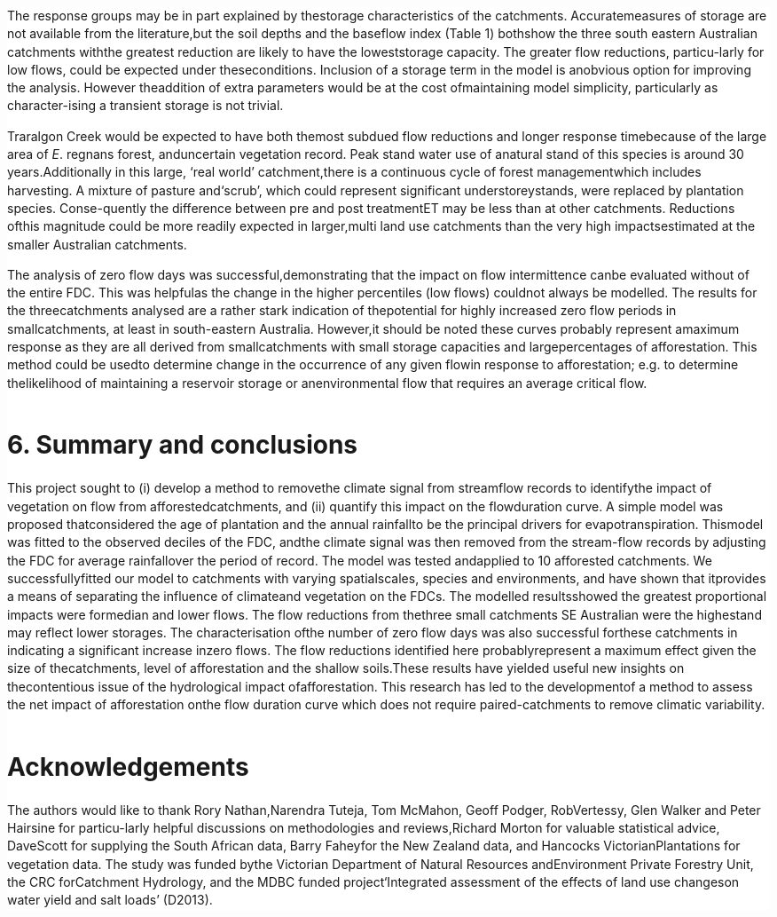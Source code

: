 The response groups may be in part explained by thestorage characteristics of the catchments. Accuratemeasures of storage are not available from the literature,but the soil depths and the baseflow index (Table 1) bothshow the three south eastern Australian catchments withthe greatest reduction are likely to have the loweststorage capacity. The greater flow reductions, particu-larly for low flows, could be expected under theseconditions. Inclusion of a storage term in the model is anobvious option for improving the analysis. However theaddition of extra parameters would be at the cost ofmaintaining model simplicity, particularly as character-ising a transient storage is not trivial.

Traralgon Creek would be expected to have both themost subdued flow reductions and longer response timebecause of the large area of $E .$ regnans forest, anduncertain vegetation record. Peak stand water use of anatural stand of this species is around 30 years.Additionally in this large, ‘real world’ catchment,there is a continuous cycle of forest managementwhich includes harvesting. A mixture of pasture and‘scrub’, which could represent significant understoreystands, were replaced by plantation species. Conse-quently the difference between pre and post treatmentET may be less than at other catchments. Reductions ofthis magnitude could be more readily expected in larger,multi land use catchments than the very high impactsestimated at the smaller Australian catchments.

The analysis of zero flow days was successful,demonstrating that the impact on flow intermittence canbe evaluated without of the entire FDC. This was helpfulas the change in the higher percentiles (low flows) couldnot always be modelled. The results for the threecatchments analysed are a rather stark indication of thepotential for highly increased zero flow periods in smallcatchments, at least in south-eastern Australia. However,it should be noted these curves probably represent amaximum response as they are all derived from smallcatchments with small storage capacities and largepercentages of afforestation. This method could be usedto determine change in the occurrence of any given flowin response to afforestation; e.g. to determine thelikelihood of maintaining a reservoir storage or anenvironmental flow that requires an average critical flow.

# 6. Summary and conclusions

This project sought to (i) develop a method to removethe climate signal from streamflow records to identifythe impact of vegetation on flow from afforestedcatchments, and (ii) quantify this impact on the flowduration curve. A simple model was proposed thatconsidered the age of plantation and the annual rainfallto be the principal drivers for evapotranspiration. Thismodel was fitted to the observed deciles of the FDC, andthe climate signal was then removed from the stream-flow records by adjusting the FDC for average rainfallover the period of record. The model was tested andapplied to 10 afforested catchments. We successfullyfitted our model to catchments with varying spatialscales, species and environments, and have shown that itprovides a means of separating the influence of climateand vegetation on the FDCs. The modelled resultsshowed the greatest proportional impacts were formedian and lower flows. The flow reductions from thethree small catchments SE Australian were the highestand may reflect lower storages. The characterisation ofthe number of zero flow days was also successful forthese catchments in indicating a significant increase inzero flows. The flow reductions identified here probablyrepresent a maximum effect given the size of thecatchments, level of afforestation and the shallow soils.These results have yielded useful new insights on thecontentious issue of the hydrological impact ofafforestation. This research has led to the developmentof a method to assess the net impact of afforestation onthe flow duration curve which does not require paired-catchments to remove climatic variability.

# Acknowledgements

The authors would like to thank Rory Nathan,Narendra Tuteja, Tom McMahon, Geoff Podger, RobVertessy, Glen Walker and Peter Hairsine for particu-larly helpful discussions on methodologies and reviews,Richard Morton for valuable statistical advice, DaveScott for supplying the South African data, Barry Faheyfor the New Zealand data, and Hancocks VictorianPlantations for vegetation data. The study was funded bythe Victorian Department of Natural Resources andEnvironment Private Forestry Unit, the CRC forCatchment Hydrology, and the MDBC funded project‘Integrated assessment of the effects of land use changeson water yield and salt loads’ (D2013).
